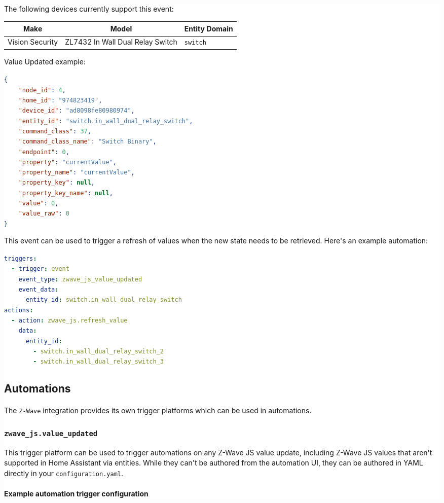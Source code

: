 The following devices currently support this event:

| Make            | Model                            | Entity Domain |
| --------------- | -------------------------------- | ------------- |
| Vision Security | ZL7432 In Wall Dual Relay Switch | `switch`      |

Value Updated example:

```json
{
    "node_id": 4,
    "home_id": "974823419",
    "device_id": "ad8098fe80980974",
    "entity_id": "switch.in_wall_dual_relay_switch",
    "command_class": 37,
    "command_class_name": "Switch Binary",
    "endpoint": 0,
    "property": "currentValue",
    "property_name": "currentValue",
    "property_key": null,
    "property_key_name": null,
    "value": 0,
    "value_raw": 0
}
```

This event can be used to trigger a refresh of values when the new state needs to be retrieved. Here's an example automation:

```yaml
triggers:
  - trigger: event
    event_type: zwave_js_value_updated
    event_data:
      entity_id: switch.in_wall_dual_relay_switch
actions:
  - action: zwave_js.refresh_value
    data:
      entity_id:
        - switch.in_wall_dual_relay_switch_2
        - switch.in_wall_dual_relay_switch_3
```

## Automations

The `Z-Wave` integration provides its own trigger platforms which can be used in automations.

### `zwave_js.value_updated`

This trigger platform can be used to trigger automations on any Z-Wave JS value update, including Z-Wave JS values that aren't supported in Home Assistant via entities. While they can't be authored from the automation UI, they can be authored in YAML directly in your `configuration.yaml`.

#### Example automation trigger configuration

